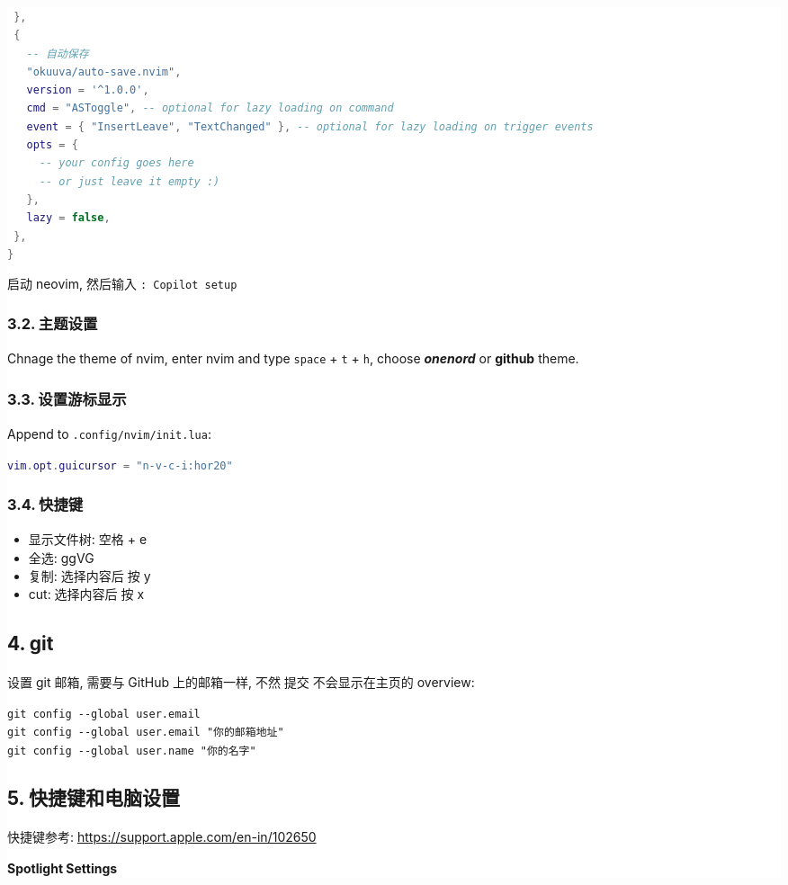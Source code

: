 ```lua
 },
 {
   -- 自动保存
   "okuuva/auto-save.nvim",
   version = '^1.0.0',
   cmd = "ASToggle", -- optional for lazy loading on command
   event = { "InsertLeave", "TextChanged" }, -- optional for lazy loading on trigger events
   opts = {
     -- your config goes here
     -- or just leave it empty :)
   },
   lazy = false,
 },
}
```

启动 neovim, 然后输入 `: Copilot setup`

### 3.2. 主题设置

Chnage the theme of nvim, enter nvim and type `space` + `t` + `h`, choose ***onenord*** or **github** theme.

### 3.3. 设置游标显示

Append to `.config/nvim/init.lua`:

```lua
vim.opt.guicursor = "n-v-c-i:hor20"
```

### 3.4. 快捷键

- 显示文件树: 空格 + e
- 全选: ggVG
- 复制: 选择内容后 按 y
- cut: 选择内容后 按 x

## 4. git

设置 git 邮箱, 需要与 GitHub 上的邮箱一样, 不然 提交 不会显示在主页的 overview:

```shell
git config --global user.email
git config --global user.email "你的邮箱地址"
git config --global user.name "你的名字"
```

## 5. 快捷键和电脑设置

快捷键参考: https://support.apple.com/en-in/102650

**Spotlight Settings**
